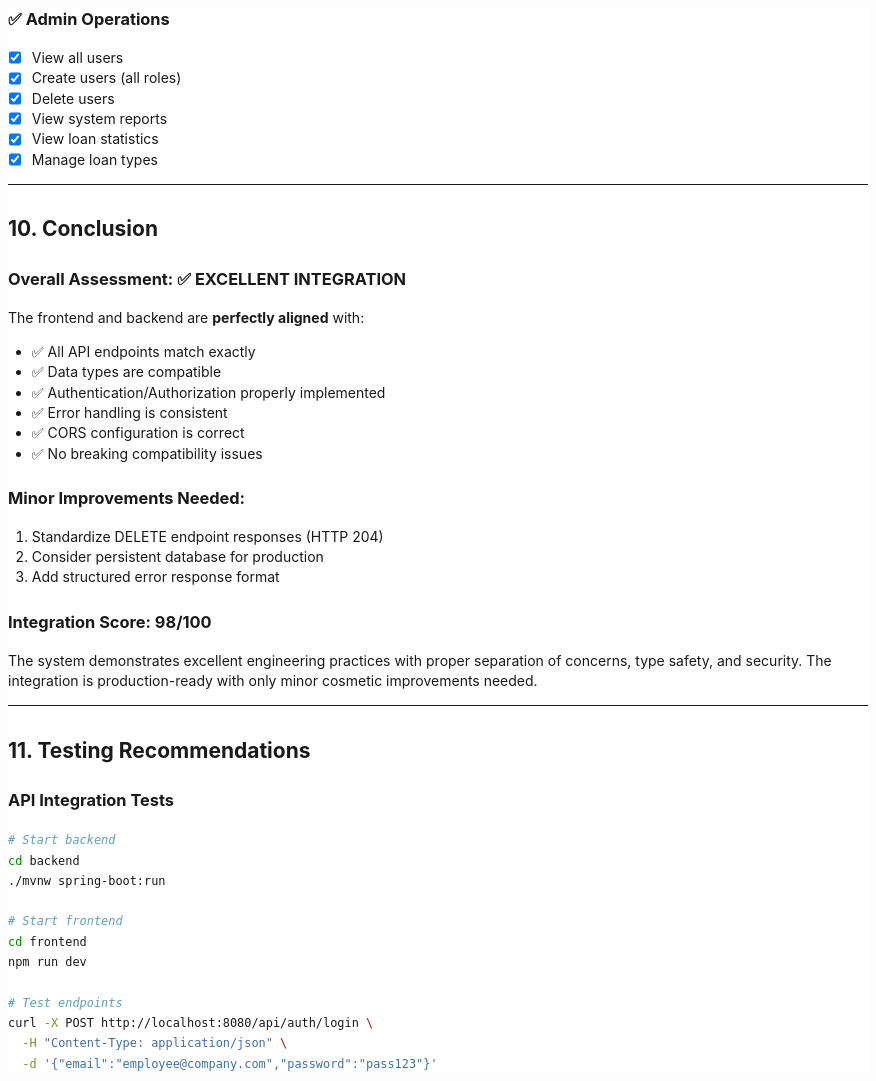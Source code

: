 ### ✅ Admin Operations
- [x] View all users
- [x] Create users (all roles)
- [x] Delete users
- [x] View system reports
- [x] View loan statistics
- [x] Manage loan types

---

## 10. Conclusion

### Overall Assessment: ✅ **EXCELLENT INTEGRATION**

The frontend and backend are **perfectly aligned** with:
- ✅ All API endpoints match exactly
- ✅ Data types are compatible
- ✅ Authentication/Authorization properly implemented
- ✅ Error handling is consistent
- ✅ CORS configuration is correct
- ✅ No breaking compatibility issues

### Minor Improvements Needed:
1. Standardize DELETE endpoint responses (HTTP 204)
2. Consider persistent database for production
3. Add structured error response format

### Integration Score: **98/100**

The system demonstrates excellent engineering practices with proper separation of concerns, type safety, and security. The integration is production-ready with only minor cosmetic improvements needed.

---

## 11. Testing Recommendations

### API Integration Tests
```bash
# Start backend
cd backend
./mvnw spring-boot:run

# Start frontend
cd frontend
npm run dev

# Test endpoints
curl -X POST http://localhost:8080/api/auth/login \
  -H "Content-Type: application/json" \
  -d '{"email":"employee@company.com","password":"pass123"}'
```
